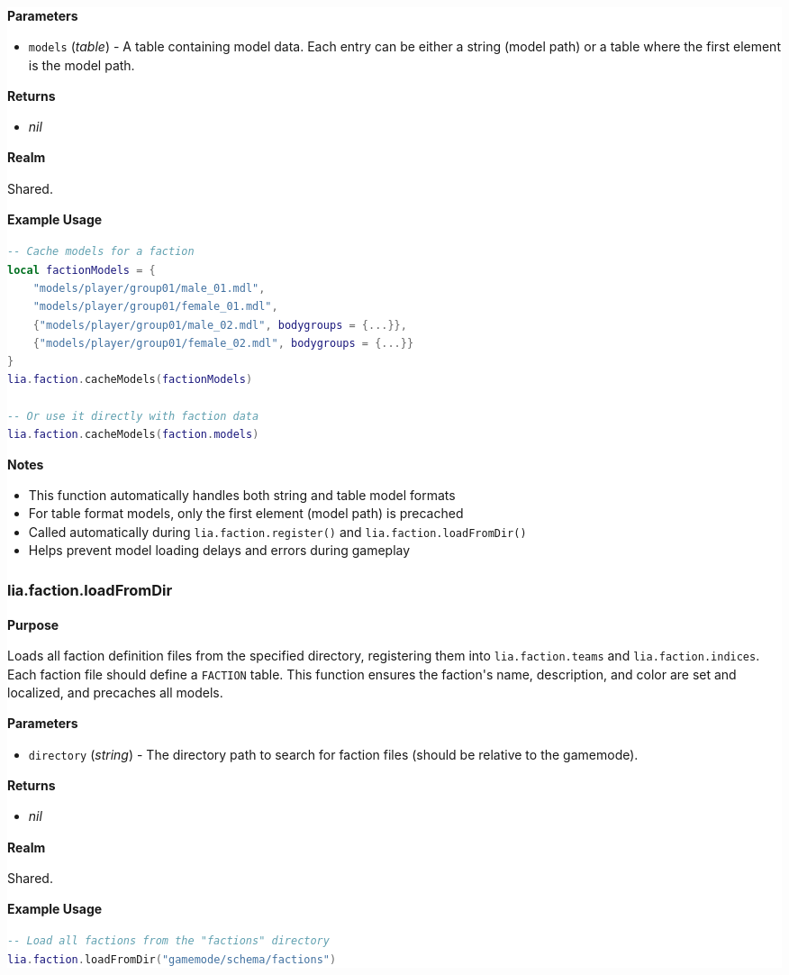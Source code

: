 **Parameters**

* `models` (*table*) - A table containing model data. Each entry can be either a string (model path) or a table where the first element is the model path.

**Returns**

* *nil*

**Realm**

Shared.

**Example Usage**

```lua
-- Cache models for a faction
local factionModels = {
    "models/player/group01/male_01.mdl",
    "models/player/group01/female_01.mdl",
    {"models/player/group01/male_02.mdl", bodygroups = {...}},
    {"models/player/group01/female_02.mdl", bodygroups = {...}}
}
lia.faction.cacheModels(factionModels)

-- Or use it directly with faction data
lia.faction.cacheModels(faction.models)
```

**Notes**

* This function automatically handles both string and table model formats
* For table format models, only the first element (model path) is precached
* Called automatically during `lia.faction.register()` and `lia.faction.loadFromDir()`
* Helps prevent model loading delays and errors during gameplay

### lia.faction.loadFromDir

**Purpose**

Loads all faction definition files from the specified directory, registering them into `lia.faction.teams` and `lia.faction.indices`. Each faction file should define a `FACTION` table. This function ensures the faction's name, description, and color are set and localized, and precaches all models.

**Parameters**

* `directory` (*string*) - The directory path to search for faction files (should be relative to the gamemode).

**Returns**

* *nil*

**Realm**

Shared.

**Example Usage**

```lua
-- Load all factions from the "factions" directory
lia.faction.loadFromDir("gamemode/schema/factions")
```
